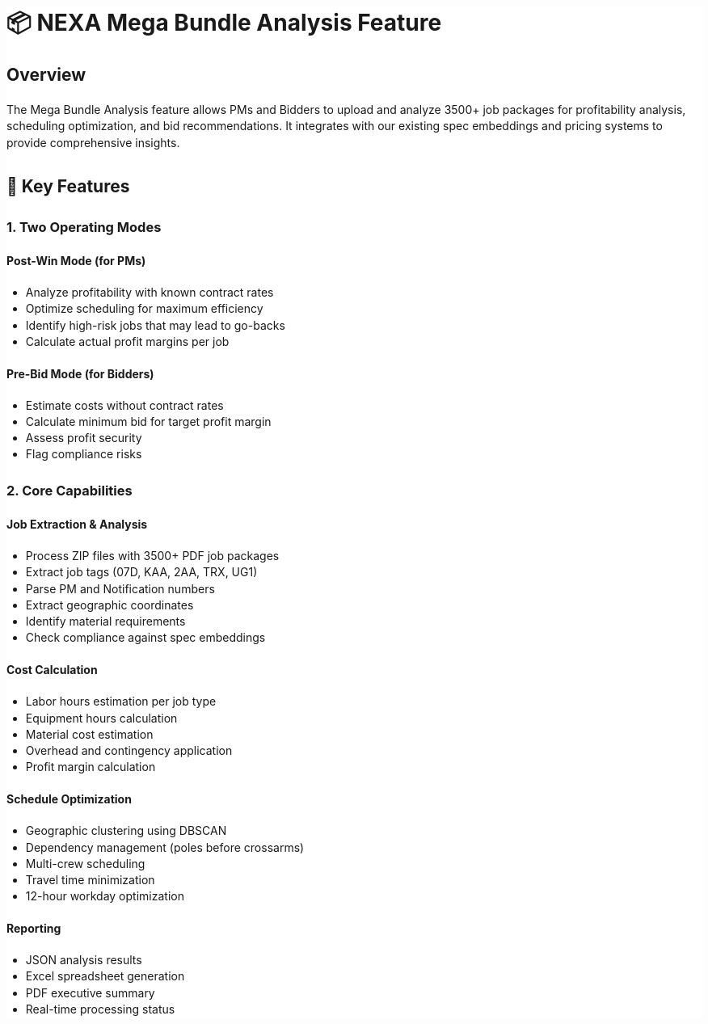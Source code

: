 # 📦 NEXA Mega Bundle Analysis Feature

## Overview
The Mega Bundle Analysis feature allows PMs and Bidders to upload and analyze 3500+ job packages for profitability analysis, scheduling optimization, and bid recommendations. It integrates with our existing spec embeddings and pricing systems to provide comprehensive insights.

## 🎯 Key Features

### 1. **Two Operating Modes**

#### Post-Win Mode (for PMs)
- Analyze profitability with known contract rates
- Optimize scheduling for maximum efficiency
- Identify high-risk jobs that may lead to go-backs
- Calculate actual profit margins per job

#### Pre-Bid Mode (for Bidders)
- Estimate costs without contract rates
- Calculate minimum bid for target profit margin
- Assess profit security
- Flag compliance risks

### 2. **Core Capabilities**

#### Job Extraction & Analysis
- Process ZIP files with 3500+ PDF job packages
- Extract job tags (07D, KAA, 2AA, TRX, UG1)
- Parse PM and Notification numbers
- Extract geographic coordinates
- Identify material requirements
- Check compliance against spec embeddings

#### Cost Calculation
- Labor hours estimation per job type
- Equipment hours calculation
- Material cost estimation
- Overhead and contingency application
- Profit margin calculation

#### Schedule Optimization
- Geographic clustering using DBSCAN
- Dependency management (poles before crossarms)
- Multi-crew scheduling
- Travel time minimization
- 12-hour workday optimization

#### Reporting
- JSON analysis results
- Excel spreadsheet generation
- PDF executive summary
- Real-time processing status
